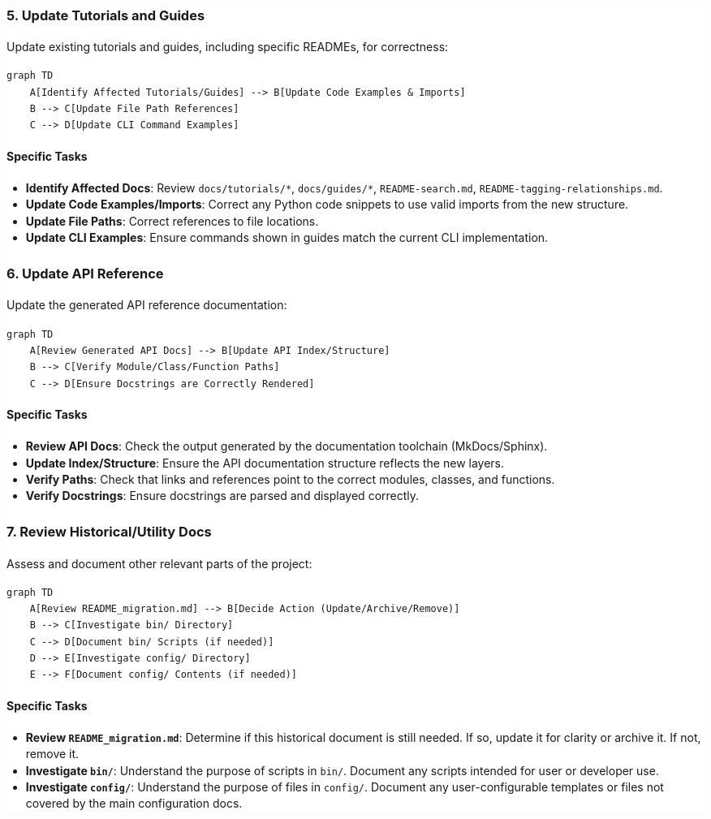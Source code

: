 ### 5. Update Tutorials and Guides

Update existing tutorials and guides, including specific READMEs, for correctness:

```mermaid
graph TD
    A[Identify Affected Tutorials/Guides] --> B[Update Code Examples & Imports]
    B --> C[Update File Path References]
    C --> D[Update CLI Command Examples]
```

#### Specific Tasks

- **Identify Affected Docs**: Review `docs/tutorials/*`, `docs/guides/*`, `README-search.md`, `README-tagging-relationships.md`.
- **Update Code Examples/Imports**: Correct any Python code snippets to use valid imports from the new structure.
- **Update File Paths**: Correct references to file locations.
- **Update CLI Examples**: Ensure commands shown in guides match the current CLI implementation.

### 6. Update API Reference

Update the generated API reference documentation:

```mermaid
graph TD
    A[Review Generated API Docs] --> B[Update API Index/Structure]
    B --> C[Verify Module/Class/Function Paths]
    C --> D[Ensure Docstrings are Correctly Rendered]
```

#### Specific Tasks

- **Review API Docs**: Check the output generated by the documentation toolchain (MkDocs/Sphinx).
- **Update Index/Structure**: Ensure the API documentation structure reflects the new layers.
- **Verify Paths**: Check that links and references point to the correct modules, classes, and functions.
- **Verify Docstrings**: Ensure docstrings are parsed and displayed correctly.

### 7. Review Historical/Utility Docs

Assess and document other relevant parts of the project:

```mermaid
graph TD
    A[Review README_migration.md] --> B[Decide Action (Update/Archive/Remove)]
    B --> C[Investigate bin/ Directory]
    C --> D[Document bin/ Scripts (if needed)]
    D --> E[Investigate config/ Directory]
    E --> F[Document config/ Contents (if needed)]
```

#### Specific Tasks

- **Review `README_migration.md`**: Determine if this historical document is still needed. If so, update it for clarity or archive it. If not, remove it.
- **Investigate `bin/`**: Understand the purpose of scripts in `bin/`. Document any scripts intended for user or developer use.
- **Investigate `config/`**: Understand the purpose of files in `config/`. Document any user-configurable templates or files not covered by the main configuration docs.
